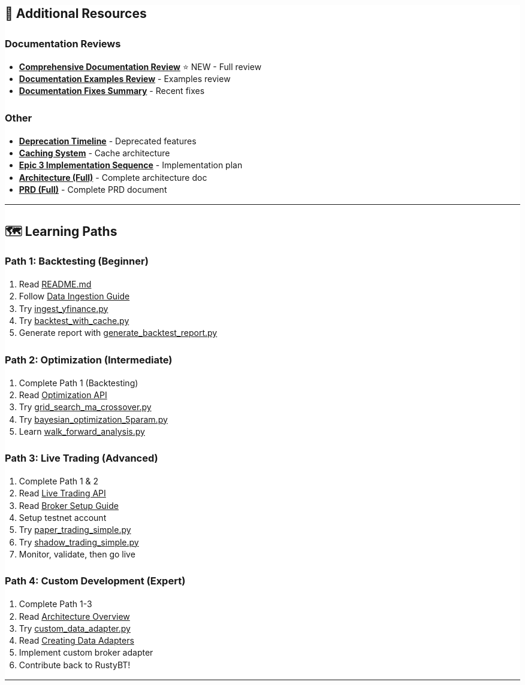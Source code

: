 
## 📝 Additional Resources

### Documentation Reviews

- **[Comprehensive Documentation Review](reviews/COMPREHENSIVE-DOCUMENTATION-REVIEW-REPORT.md)** ⭐ NEW - Full review
- **[Documentation Examples Review](reviews/documentation-examples-review.md)** - Examples review
- **[Documentation Fixes Summary](reviews/documentation-fixes-summary.md)** - Recent fixes

### Other

- **[Deprecation Timeline](prd/deprecation-timeline.md)** - Deprecated features
- **[Caching System](guides/caching-system.md)** - Cache architecture
- **[Epic 3 Implementation Sequence](prd/epic-3-implementation-sequence.md)** - Implementation plan
- **[Architecture (Full)](architecture.md)** - Complete architecture doc
- **[PRD (Full)](prd.md)** - Complete PRD document

---

## 🗺️ Learning Paths

### Path 1: Backtesting (Beginner)

1. Read [README.md](../README.md)
2. Follow [Data Ingestion Guide](guides/data-ingestion.md)
3. Try [ingest_yfinance.py](../examples/ingest_yfinance.py)
4. Try [backtest_with_cache.py](../examples/backtest_with_cache.py)
5. Generate report with [generate_backtest_report.py](../examples/generate_backtest_report.py)

### Path 2: Optimization (Intermediate)

1. Complete Path 1 (Backtesting)
2. Read [Optimization API](api/optimization-api.md)
3. Try [grid_search_ma_crossover.py](../examples/optimization/grid_search_ma_crossover.py)
4. Try [bayesian_optimization_5param.py](../examples/optimization/bayesian_optimization_5param.py)
5. Learn [walk_forward_analysis.py](../examples/optimization/walk_forward_analysis.py)

### Path 3: Live Trading (Advanced)

1. Complete Path 1 & 2
2. Read [Live Trading API](api/live-trading-api.md)
3. Read [Broker Setup Guide](guides/broker-setup-guide.md)
4. Setup testnet account
5. Try [paper_trading_simple.py](../examples/paper_trading_simple.py)
6. Try [shadow_trading_simple.py](../examples/shadow_trading_simple.py)
7. Monitor, validate, then go live

### Path 4: Custom Development (Expert)

1. Complete Path 1-3
2. Read [Architecture Overview](architecture/index.md)
3. Try [custom_data_adapter.py](../examples/custom_data_adapter.py)
4. Read [Creating Data Adapters](guides/creating-data-adapters.md)
5. Implement custom broker adapter
6. Contribute back to RustyBT!

---